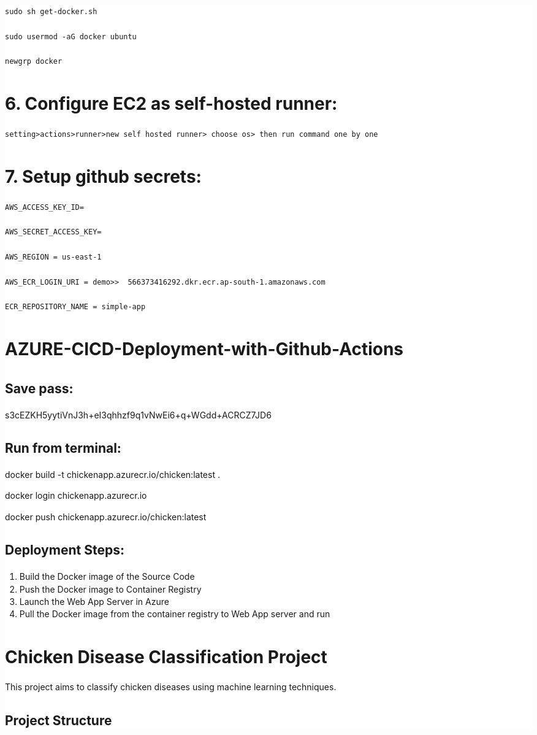 	sudo sh get-docker.sh

	sudo usermod -aG docker ubuntu

	newgrp docker
	
# 6. Configure EC2 as self-hosted runner:
    setting>actions>runner>new self hosted runner> choose os> then run command one by one


# 7. Setup github secrets:

    AWS_ACCESS_KEY_ID=

    AWS_SECRET_ACCESS_KEY=

    AWS_REGION = us-east-1

    AWS_ECR_LOGIN_URI = demo>>  566373416292.dkr.ecr.ap-south-1.amazonaws.com

    ECR_REPOSITORY_NAME = simple-app




# AZURE-CICD-Deployment-with-Github-Actions

## Save pass:

s3cEZKH5yytiVnJ3h+eI3qhhzf9q1vNwEi6+q+WGdd+ACRCZ7JD6


## Run from terminal:

docker build -t chickenapp.azurecr.io/chicken:latest .

docker login chickenapp.azurecr.io

docker push chickenapp.azurecr.io/chicken:latest


## Deployment Steps:

1. Build the Docker image of the Source Code
2. Push the Docker image to Container Registry
3. Launch the Web App Server in Azure 
4. Pull the Docker image from the container registry to Web App server and run 

# Chicken Disease Classification Project

This project aims to classify chicken diseases using machine learning techniques.

## Project Structure
